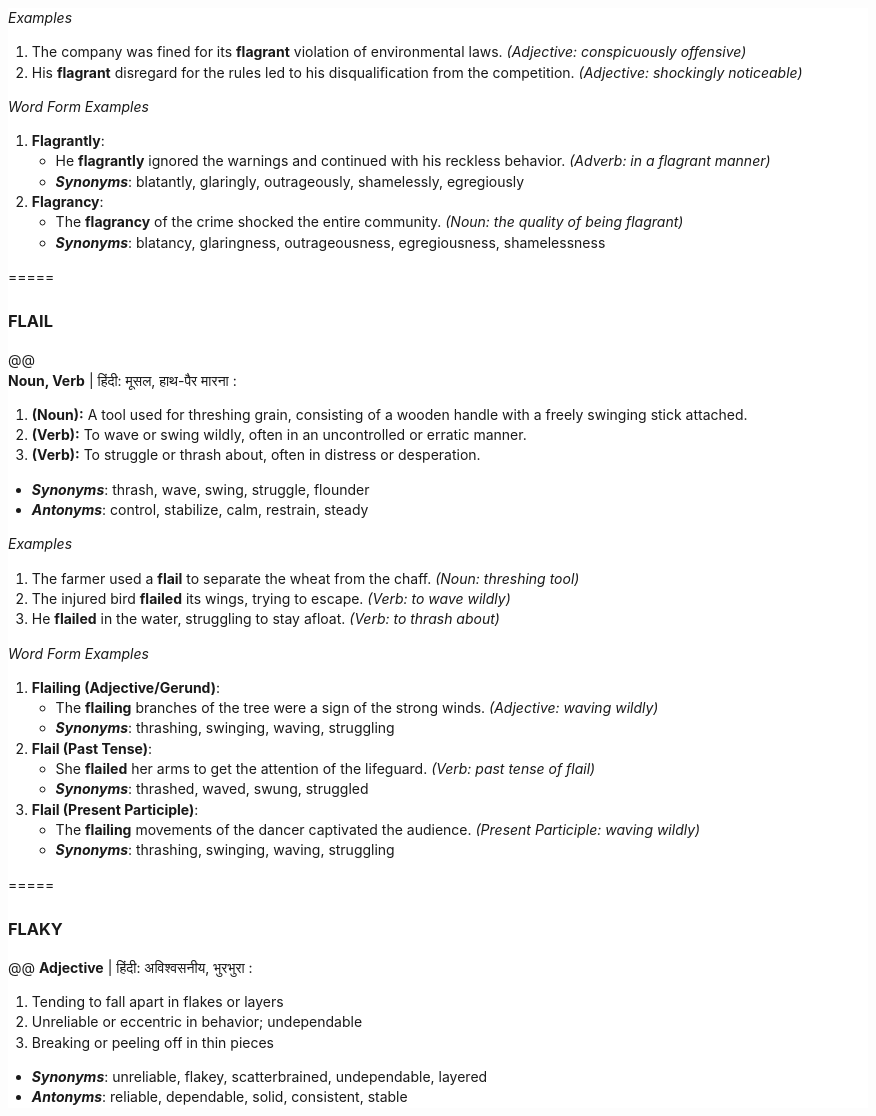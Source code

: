 _Examples_
1. The company was fined for its **flagrant** violation of environmental laws. _(Adjective: conspicuously offensive)_
2. His **flagrant** disregard for the rules led to his disqualification from the competition. _(Adjective: shockingly noticeable)_

_Word Form Examples_
1. **Flagrantly**:
	- He **flagrantly** ignored the warnings and continued with his reckless behavior. _(Adverb: in a flagrant manner)_
	- ***Synonyms***: blatantly, glaringly, outrageously, shamelessly, egregiously
2. **Flagrancy**:
	- The **flagrancy** of the crime shocked the entire community. _(Noun: the quality of being flagrant)_
	- ***Synonyms***: blatancy, glaringness, outrageousness, egregiousness, shamelessness

=====
### FLAIL
@@  
**Noun, Verb** | हिंदी: मूसल, हाथ-पैर मारना : 
1. **(Noun):** A tool used for threshing grain, consisting of a wooden handle with a freely swinging stick attached.
2. **(Verb):** To wave or swing wildly, often in an uncontrolled or erratic manner.
3. **(Verb):** To struggle or thrash about, often in distress or desperation.

- ***Synonyms***: thrash, wave, swing, struggle, flounder
- ***Antonyms***: control, stabilize, calm, restrain, steady

_Examples_
1. The farmer used a **flail** to separate the wheat from the chaff. _(Noun: threshing tool)_
2. The injured bird **flailed** its wings, trying to escape. _(Verb: to wave wildly)_
3. He **flailed** in the water, struggling to stay afloat. _(Verb: to thrash about)_

_Word Form Examples_
1. **Flailing (Adjective/Gerund)**:
	- The **flailing** branches of the tree were a sign of the strong winds. _(Adjective: waving wildly)_
	- ***Synonyms***: thrashing, swinging, waving, struggling
2. **Flail (Past Tense)**:
	- She **flailed** her arms to get the attention of the lifeguard. _(Verb: past tense of flail)_
	- ***Synonyms***: thrashed, waved, swung, struggled
3. **Flail (Present Participle)**:
	- The **flailing** movements of the dancer captivated the audience. _(Present Participle: waving wildly)_
	- ***Synonyms***: thrashing, swinging, waving, struggling

=====



### FLAKY
@@
**Adjective** | हिंदी: अविश्वसनीय, भुरभुरा : 
1. Tending to fall apart in flakes or layers
2. Unreliable or eccentric in behavior; undependable
3. Breaking or peeling off in thin pieces
- ***Synonyms***: unreliable, flakey, scatterbrained, undependable, layered
- ***Antonyms***: reliable, dependable, solid, consistent, stable
